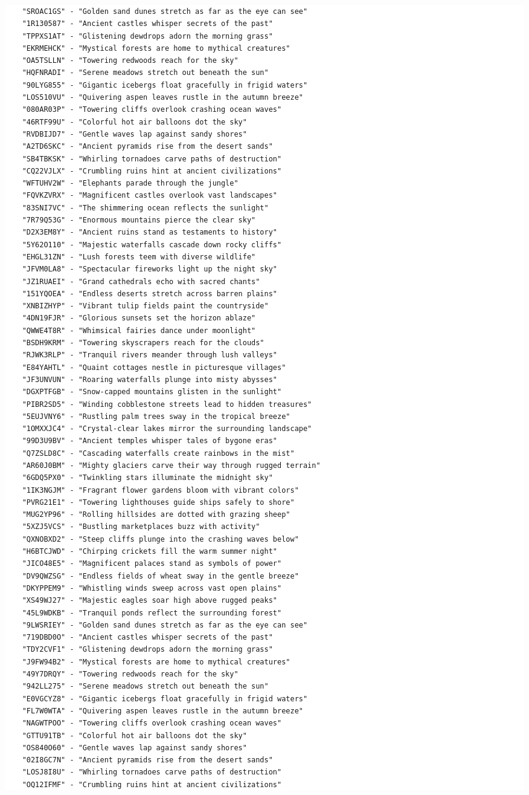         "SROAC1GS" - "Golden sand dunes stretch as far as the eye can see"
        "1R130587" - "Ancient castles whisper secrets of the past"
        "TPPXS1AT" - "Glistening dewdrops adorn the morning grass"
        "EKRMEHCK" - "Mystical forests are home to mythical creatures"
        "OA5TSLLN" - "Towering redwoods reach for the sky"
        "HQFNRADI" - "Serene meadows stretch out beneath the sun"
        "90LYG855" - "Gigantic icebergs float gracefully in frigid waters"
        "LOS510VU" - "Quivering aspen leaves rustle in the autumn breeze"
        "080AR03P" - "Towering cliffs overlook crashing ocean waves"
        "46RTF99U" - "Colorful hot air balloons dot the sky"
        "RVDBIJD7" - "Gentle waves lap against sandy shores"
        "A2TD6SKC" - "Ancient pyramids rise from the desert sands"
        "SB4TBKSK" - "Whirling tornadoes carve paths of destruction"
        "CQ22VJLX" - "Crumbling ruins hint at ancient civilizations"
        "WFTUHV2W" - "Elephants parade through the jungle"
        "FQVKZVRX" - "Magnificent castles overlook vast landscapes"
        "83SNI7VC" - "The shimmering ocean reflects the sunlight"
        "7R79Q53G" - "Enormous mountains pierce the clear sky"
        "D2X3EM8Y" - "Ancient ruins stand as testaments to history"
        "5Y62O110" - "Majestic waterfalls cascade down rocky cliffs"
        "EHGL31ZN" - "Lush forests teem with diverse wildlife"
        "JFVM0LA8" - "Spectacular fireworks light up the night sky"
        "JZ1RUAEI" - "Grand cathedrals echo with sacred chants"
        "151YQOEA" - "Endless deserts stretch across barren plains"
        "XNBIZHYP" - "Vibrant tulip fields paint the countryside"
        "4DN19FJR" - "Glorious sunsets set the horizon ablaze"
        "QWWE4T8R" - "Whimsical fairies dance under moonlight"
        "BSDH9KRM" - "Towering skyscrapers reach for the clouds"
        "RJWK3RLP" - "Tranquil rivers meander through lush valleys"
        "E84YAHTL" - "Quaint cottages nestle in picturesque villages"
        "JF3UNVUN" - "Roaring waterfalls plunge into misty abysses"
        "DGXPTFGB" - "Snow-capped mountains glisten in the sunlight"
        "PIBR2SD5" - "Winding cobblestone streets lead to hidden treasures"
        "5EUJVNY6" - "Rustling palm trees sway in the tropical breeze"
        "1OMXXJC4" - "Crystal-clear lakes mirror the surrounding landscape"
        "99D3U9BV" - "Ancient temples whisper tales of bygone eras"
        "Q7ZSLD8C" - "Cascading waterfalls create rainbows in the mist"
        "AR60J0BM" - "Mighty glaciers carve their way through rugged terrain"
        "6GDQ5PX0" - "Twinkling stars illuminate the midnight sky"
        "1IK3NGJM" - "Fragrant flower gardens bloom with vibrant colors"
        "PVRG21E1" - "Towering lighthouses guide ships safely to shore"
        "MUG2YP96" - "Rolling hillsides are dotted with grazing sheep"
        "5XZJ5VCS" - "Bustling marketplaces buzz with activity"
        "QXNOBXD2" - "Steep cliffs plunge into the crashing waves below"
        "H6BTCJWD" - "Chirping crickets fill the warm summer night"
        "JICO48E5" - "Magnificent palaces stand as symbols of power"
        "DV9QWZSG" - "Endless fields of wheat sway in the gentle breeze"
        "DKYPPEM9" - "Whistling winds sweep across vast open plains"
        "XS49WJ27" - "Majestic eagles soar high above rugged peaks"
        "45L9WDKB" - "Tranquil ponds reflect the surrounding forest"
        "9LWSRIEY" - "Golden sand dunes stretch as far as the eye can see"
        "719DBD0O" - "Ancient castles whisper secrets of the past"
        "TDY2CVF1" - "Glistening dewdrops adorn the morning grass"
        "J9FW94B2" - "Mystical forests are home to mythical creatures"
        "49Y7DRQY" - "Towering redwoods reach for the sky"
        "942LL275" - "Serene meadows stretch out beneath the sun"
        "E0VGCYZ8" - "Gigantic icebergs float gracefully in frigid waters"
        "FL7W0WTA" - "Quivering aspen leaves rustle in the autumn breeze"
        "NAGWTPOO" - "Towering cliffs overlook crashing ocean waves"
        "GTTU91TB" - "Colorful hot air balloons dot the sky"
        "OS840O60" - "Gentle waves lap against sandy shores"
        "02I8GC7N" - "Ancient pyramids rise from the desert sands"
        "LOSJ8I8U" - "Whirling tornadoes carve paths of destruction"
        "OQ12IFMF" - "Crumbling ruins hint at ancient civilizations"